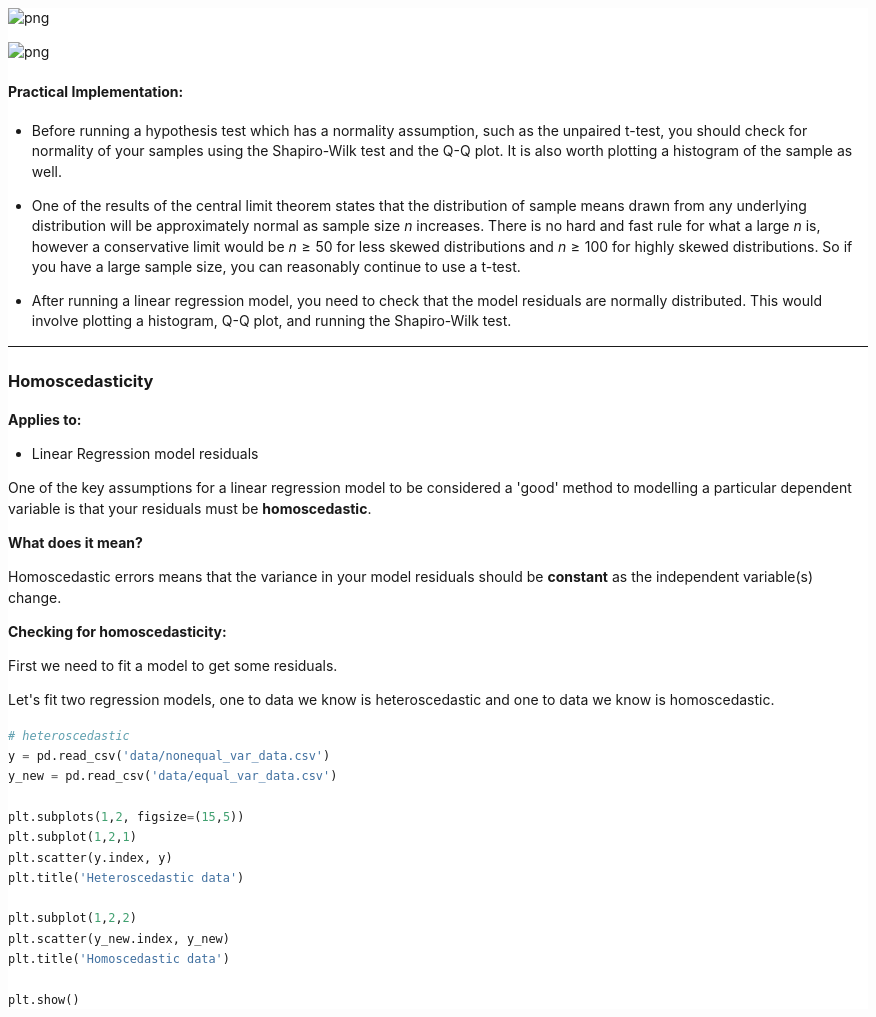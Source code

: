 
    
![png](output_25_0.png)
    



    
![png](output_25_1.png)
    


#### Practical Implementation:

- Before running a hypothesis test which has a normality assumption, such as the unpaired t-test, you should check for normality of your samples using the Shapiro-Wilk test and the Q-Q plot. It is also worth plotting a histogram of the sample as well. 

- One of the results of the central limit theorem states that the distribution of sample means drawn from any underlying distribution will be approximately normal as sample size $n$ increases. There is no hard and fast rule for what a large $n$ is, however a conservative limit would be $n \geq 50$ for less skewed distributions and $n \geq 100$ for highly skewed distributions. So if you have a large sample size, you can reasonably continue to use a t-test.  

- After running a linear regression model, you need to check that the model residuals are normally distributed. This would involve plotting a histogram, Q-Q plot, and running the Shapiro-Wilk test.
---

### Homoscedasticity

**Applies to:**
   
   - Linear Regression model residuals

One of the key assumptions for a linear regression model to be considered a 'good' method to modelling a particular dependent variable is that your residuals must be **homoscedastic**.

**What does it mean?**

Homoscedastic errors means that the variance in your model residuals should be **constant** as the independent variable(s) change.
 
**Checking for homoscedasticity:**

First we need to fit a model to get some residuals.
    
Let's fit two regression models, one to data we know is heteroscedastic and one to data we know is homoscedastic.


```python
# heteroscedastic 
y = pd.read_csv('data/nonequal_var_data.csv')
y_new = pd.read_csv('data/equal_var_data.csv')

plt.subplots(1,2, figsize=(15,5))
plt.subplot(1,2,1)
plt.scatter(y.index, y)
plt.title('Heteroscedastic data')

plt.subplot(1,2,2)
plt.scatter(y_new.index, y_new)
plt.title('Homoscedastic data')

plt.show()
```
